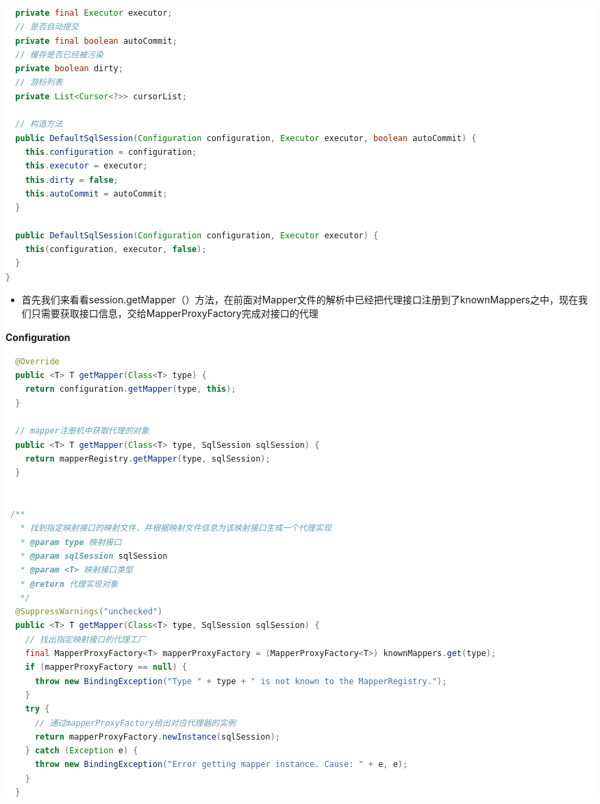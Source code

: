 ```java
  private final Executor executor;
  // 是否自动提交
  private final boolean autoCommit;
  // 缓存是否已经被污染
  private boolean dirty;
  // 游标列表
  private List<Cursor<?>> cursorList;

  // 构造方法
  public DefaultSqlSession(Configuration configuration, Executor executor, boolean autoCommit) {
    this.configuration = configuration;
    this.executor = executor;
    this.dirty = false;
    this.autoCommit = autoCommit;
  }

  public DefaultSqlSession(Configuration configuration, Executor executor) {
    this(configuration, executor, false);
  }
}
```

- 首先我们来看看session.getMapper（）方法，在前面对Mapper文件的解析中已经把代理接口注册到了knownMappers之中，现在我们只需要获取接口信息，交给MapperProxyFactory完成对接口的代理

**Configuration**
```java
  @Override
  public <T> T getMapper(Class<T> type) {
    return configuration.getMapper(type, this);
  }

  // mapper注册机中获取代理的对象
  public <T> T getMapper(Class<T> type, SqlSession sqlSession) {
    return mapperRegistry.getMapper(type, sqlSession);
  }


 /**
   * 找到指定映射接口的映射文件，并根据映射文件信息为该映射接口生成一个代理实现
   * @param type 映射接口
   * @param sqlSession sqlSession
   * @param <T> 映射接口类型
   * @return 代理实现对象
   */
  @SuppressWarnings("unchecked")
  public <T> T getMapper(Class<T> type, SqlSession sqlSession) {
    // 找出指定映射接口的代理工厂
    final MapperProxyFactory<T> mapperProxyFactory = (MapperProxyFactory<T>) knownMappers.get(type);
    if (mapperProxyFactory == null) {
      throw new BindingException("Type " + type + " is not known to the MapperRegistry.");
    }
    try {
      // 通过mapperProxyFactory给出对应代理器的实例
      return mapperProxyFactory.newInstance(sqlSession);
    } catch (Exception e) {
      throw new BindingException("Error getting mapper instance. Cause: " + e, e);
    }
  }

```
